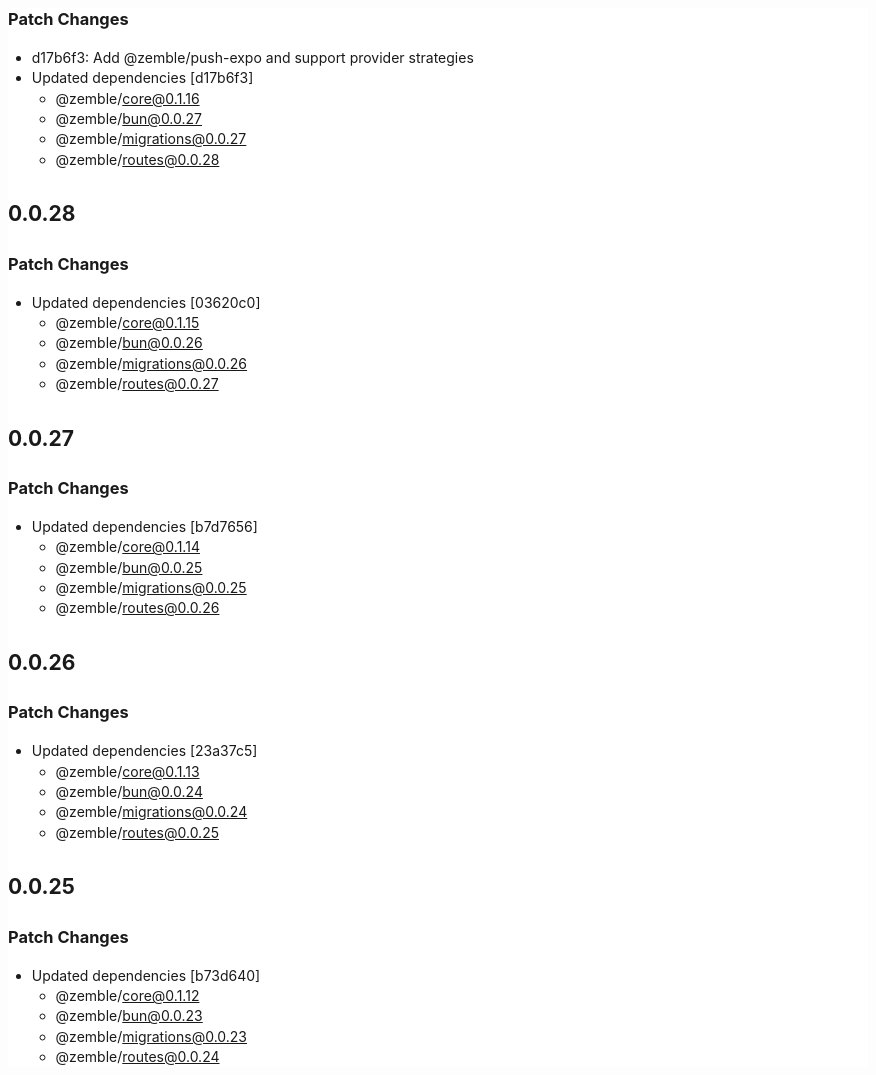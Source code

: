 ### Patch Changes

- d17b6f3: Add @zemble/push-expo and support provider strategies
- Updated dependencies [d17b6f3]
  - @zemble/core@0.1.16
  - @zemble/bun@0.0.27
  - @zemble/migrations@0.0.27
  - @zemble/routes@0.0.28

## 0.0.28

### Patch Changes

- Updated dependencies [03620c0]
  - @zemble/core@0.1.15
  - @zemble/bun@0.0.26
  - @zemble/migrations@0.0.26
  - @zemble/routes@0.0.27

## 0.0.27

### Patch Changes

- Updated dependencies [b7d7656]
  - @zemble/core@0.1.14
  - @zemble/bun@0.0.25
  - @zemble/migrations@0.0.25
  - @zemble/routes@0.0.26

## 0.0.26

### Patch Changes

- Updated dependencies [23a37c5]
  - @zemble/core@0.1.13
  - @zemble/bun@0.0.24
  - @zemble/migrations@0.0.24
  - @zemble/routes@0.0.25

## 0.0.25

### Patch Changes

- Updated dependencies [b73d640]
  - @zemble/core@0.1.12
  - @zemble/bun@0.0.23
  - @zemble/migrations@0.0.23
  - @zemble/routes@0.0.24
